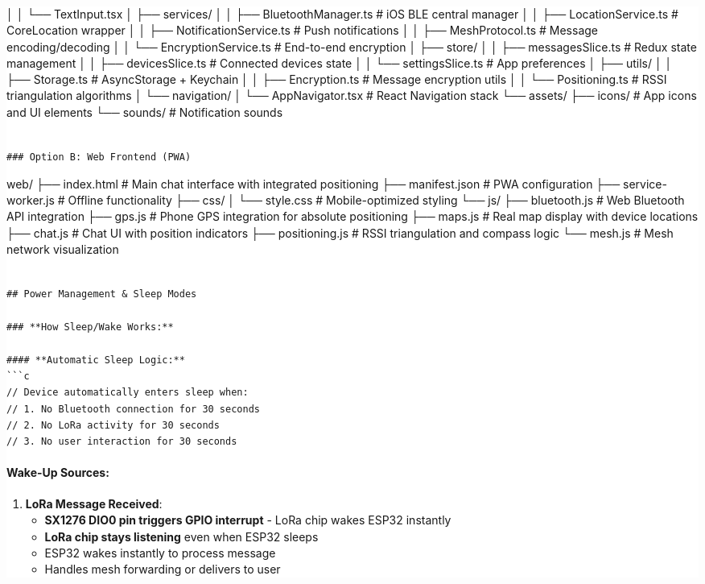 │   │       └── TextInput.tsx
│   ├── services/
│   │   ├── BluetoothManager.ts # iOS BLE central manager
│   │   ├── LocationService.ts  # CoreLocation wrapper
│   │   ├── NotificationService.ts # Push notifications
│   │   ├── MeshProtocol.ts     # Message encoding/decoding
│   │   └── EncryptionService.ts # End-to-end encryption
│   ├── store/
│   │   ├── messagesSlice.ts # Redux state management
│   │   ├── devicesSlice.ts  # Connected devices state
│   │   └── settingsSlice.ts # App preferences
│   ├── utils/
│   │   ├── Storage.ts       # AsyncStorage + Keychain
│   │   ├── Encryption.ts    # Message encryption utils
│   │   └── Positioning.ts   # RSSI triangulation algorithms
│   └── navigation/
│       └── AppNavigator.tsx # React Navigation stack
└── assets/
    ├── icons/              # App icons and UI elements
    └── sounds/             # Notification sounds
```

### Option B: Web Frontend (PWA)
```
web/
├── index.html           # Main chat interface with integrated positioning
├── manifest.json        # PWA configuration
├── service-worker.js    # Offline functionality
├── css/
│   └── style.css       # Mobile-optimized styling
└── js/
    ├── bluetooth.js     # Web Bluetooth API integration
    ├── gps.js          # Phone GPS integration for absolute positioning
    ├── maps.js         # Real map display with device locations
    ├── chat.js         # Chat UI with position indicators
    ├── positioning.js   # RSSI triangulation and compass logic
    └── mesh.js         # Mesh network visualization
```

## Power Management & Sleep Modes

### **How Sleep/Wake Works:**

#### **Automatic Sleep Logic:**
```c
// Device automatically enters sleep when:
// 1. No Bluetooth connection for 30 seconds
// 2. No LoRa activity for 30 seconds  
// 3. No user interaction for 30 seconds
```

#### **Wake-Up Sources:**
1. **LoRa Message Received**: 
   - **SX1276 DIO0 pin triggers GPIO interrupt** - LoRa chip wakes ESP32 instantly
   - **LoRa chip stays listening** even when ESP32 sleeps
   - ESP32 wakes instantly to process message
   - Handles mesh forwarding or delivers to user
